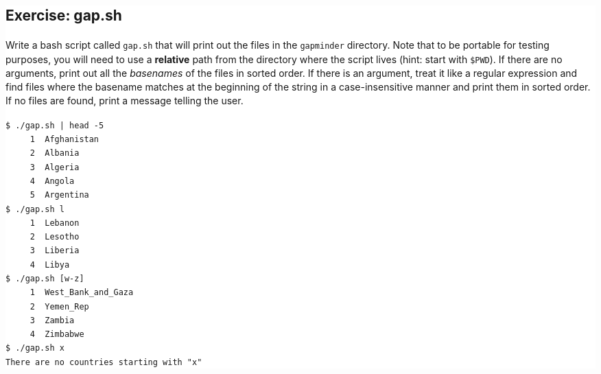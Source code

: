 ## Exercise: gap.sh

Write a bash script called `gap.sh` that will print out the files in the `gapminder` directory. Note that to be portable for testing purposes, you will need to use a **relative** path from the directory where the script lives (hint: start with `$PWD`). If there are no arguments, print out all the *basenames* of the files in sorted order. If there is an argument, treat it like a regular expression and find files where the basename matches at the beginning of the string in a case-insensitive manner and print them in sorted order. If no files are found, print a message telling the user.

````
$ ./gap.sh | head -5
     1  Afghanistan
     2  Albania
     3  Algeria
     4  Angola
     5  Argentina
$ ./gap.sh l
     1  Lebanon
     2  Lesotho
     3  Liberia
     4  Libya
$ ./gap.sh [w-z]
     1  West_Bank_and_Gaza
     2  Yemen_Rep
     3  Zambia
     4  Zimbabwe
$ ./gap.sh x
There are no countries starting with "x"
````